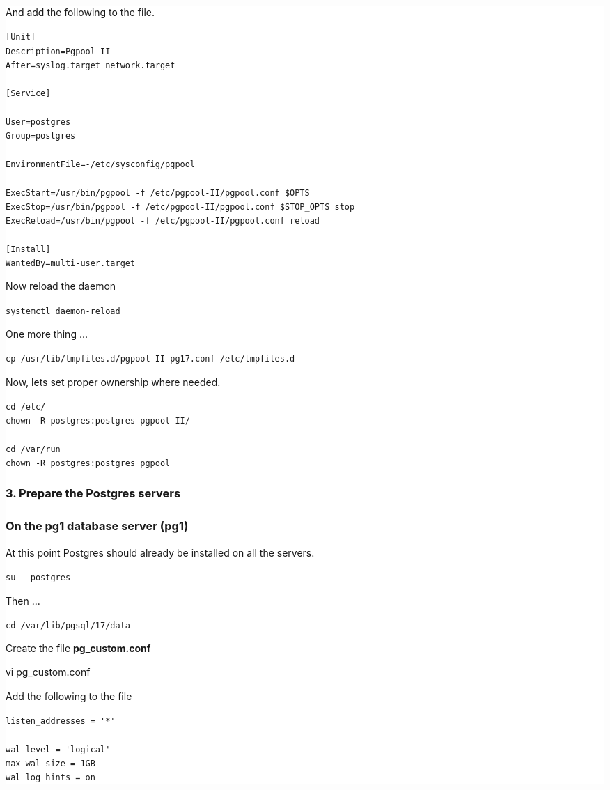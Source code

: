 And add the following to the file.

    [Unit]
    Description=Pgpool-II
    After=syslog.target network.target
    
    [Service]
    
    User=postgres
    Group=postgres
    
    EnvironmentFile=-/etc/sysconfig/pgpool
    
    ExecStart=/usr/bin/pgpool -f /etc/pgpool-II/pgpool.conf $OPTS
    ExecStop=/usr/bin/pgpool -f /etc/pgpool-II/pgpool.conf $STOP_OPTS stop
    ExecReload=/usr/bin/pgpool -f /etc/pgpool-II/pgpool.conf reload
    
    [Install]
    WantedBy=multi-user.target

Now reload the daemon

    systemctl daemon-reload

One more thing ... 

    cp /usr/lib/tmpfiles.d/pgpool-II-pg17.conf /etc/tmpfiles.d

Now, lets set proper ownership where needed.

    cd /etc/
    chown -R postgres:postgres pgpool-II/
    
    cd /var/run
    chown -R postgres:postgres pgpool






### 3. Prepare the Postgres servers


### On the pg1 database server (pg1)


At this point Postgres should already be installed on all the servers.

    su - postgres

Then ...

    cd /var/lib/pgsql/17/data

Create the file **pg_custom.conf**

vi pg_custom.conf

Add the following to the file

    listen_addresses = '*'
    
    wal_level = 'logical'
    max_wal_size = 1GB
    wal_log_hints = on
    